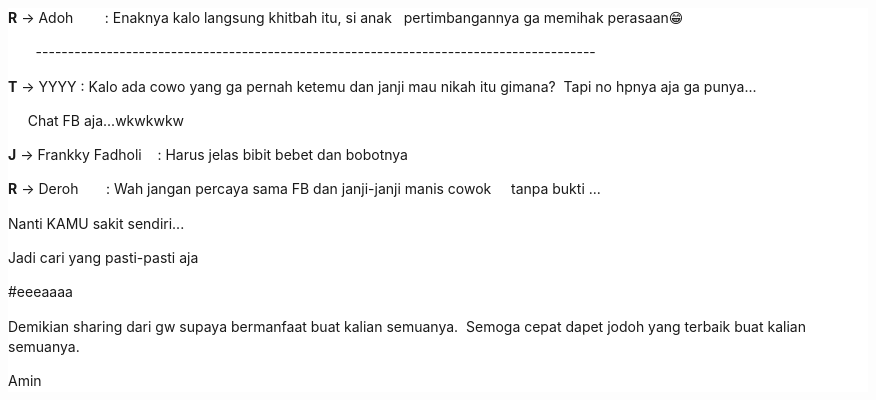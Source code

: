 **R** -> Adoh      
  : Enaknya kalo
langsung khitbah itu, si anak  
pertimbangannya ga memihak perasaan😁  

        ---------------------------------------------------------------------------------------

**T** -> YYYY : Kalo
ada cowo yang ga pernah ketemu dan janji mau nikah itu gimana?  Tapi no hpnya aja ga punya...

   
 Chat FB aja...wkwkwkw 

**J** -> Frankky Fadholi   
: Harus jelas bibit bebet dan bobotnya      

**R** -> Deroh      
: Wah jangan percaya sama FB dan janji-janji manis cowok     tanpa bukti ...

Nanti KAMU sakit sendiri...

Jadi cari yang pasti-pasti aja

#eeeaaaa      

Demikian sharing dari gw supaya bermanfaat buat kalian
semuanya.  Semoga cepat dapet jodoh yang
terbaik buat kalian semuanya.

Amin  